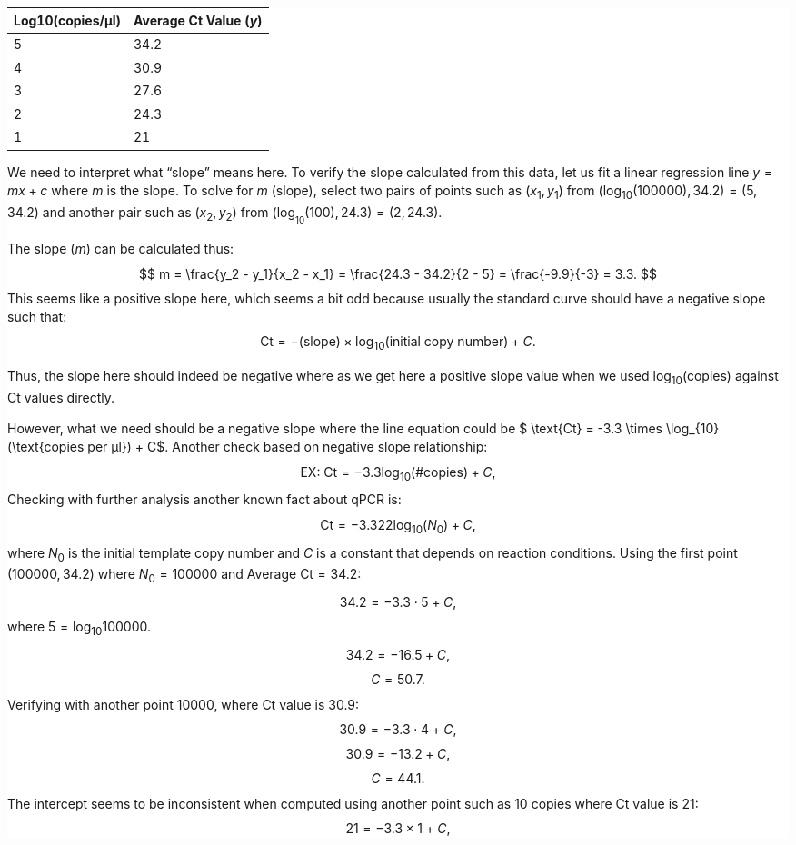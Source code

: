 | Log10(copies/µl) | Average Ct Value ($y$) |
|------------------|-----------------------|
| 5                | 34.2                  |
| 4                | 30.9                  |
| 3                | 27.6                  |
| 2                | 24.3                  |
| 1                | 21                    |

We need to interpret what “slope” means here. To verify the slope calculated from this data, let us fit a linear regression line $y = mx + c$ where $m$ is the slope. To solve for $m$ (slope), select two pairs of points such as $(x_1,y_1)$ from $(\log_{10}(100000),34.2)=(5,34.2)$ and another pair such as $(x_2, y_2)$ from $(\log_{{}_{10}}(100), 24.3) = (2,24.3)$.

The slope ($m$) can be calculated thus:
$$
m = \frac{y_2 - y_1}{x_2 - x_1} = \frac{24.3 - 34.2}{2 - 5} = \frac{-9.9}{-3} = 3.3.
$$
This seems like a positive slope here, which seems a bit odd because usually the standard curve should have a negative slope such that:
$$
\text{Ct} = -\text{(slope)} \times \log_{10}(\text{initial copy number}) + C.
$$

Thus, the slope here should indeed be negative where as we get here a positive slope value when we used $\log_{10}(\text{copies})$ against Ct values directly. 

However, what we need should be a negative slope where the line equation could be $ \text{Ct} = -3.3 \times \log_{10}(\text{copies per µl}) + C$. Another check based on negative slope relationship:
$$
\text{EX: Ct} = -3.3\log_{10}(\text{\# copies}) + C,
$$
Checking with further analysis another known fact about qPCR is:
$$
\text{Ct} = -3.322 \log_{10} (N_0) + C,
$$
where $N_0$ is the initial template copy number and $C$ is a constant that depends on reaction conditions. Using the first point $(100000, 34.2)$ where $N_0 = 100000$ and $\text{Average Ct} = 34.2$:
$$
34.2 = -3.3 \cdot 5 + C,
$$
where $5 = \log_{10}100000$.
$$
34.2 = -16.5 + C,
$$
$$
C = 50.7.
$$
Verifying with another point $10000$, where Ct value is $30.9$:
$$
30.9 = -3.3 \cdot 4 + C,
$$
$$
30.9 = -13.2 + C,
$$
$$
C = 44.1.
$$
The intercept seems to be inconsistent when computed using another point such as $10$ copies where Ct value is $21$:
$$
21 = -3.3 \times 1 + C,
$$